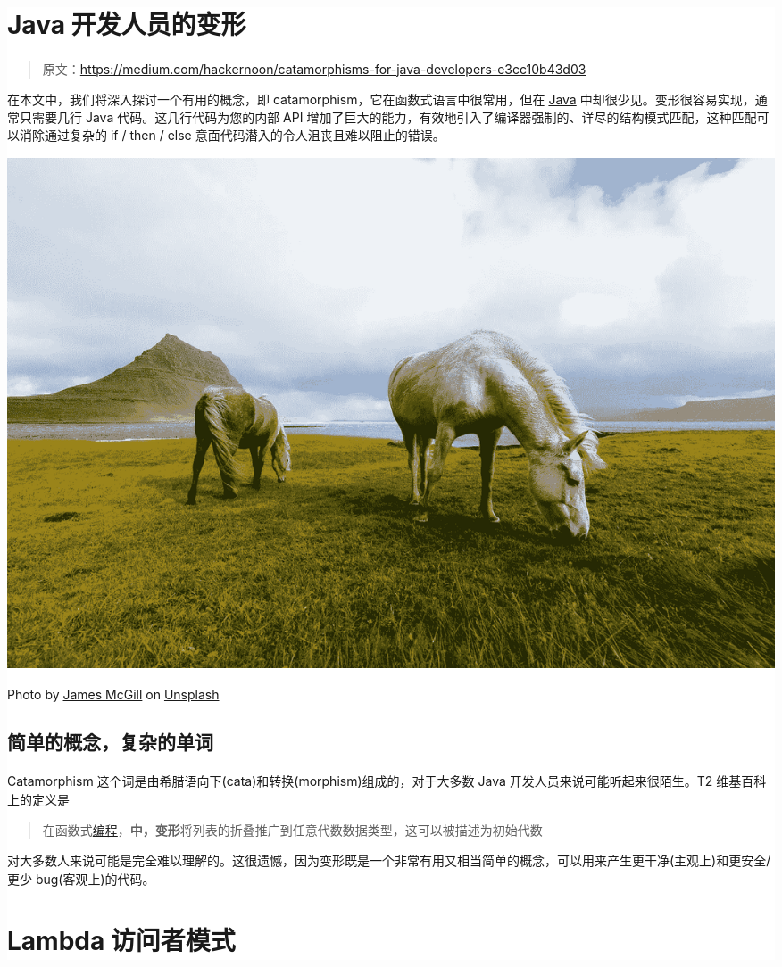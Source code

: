 # Java 开发人员的变形

> 原文：<https://medium.com/hackernoon/catamorphisms-for-java-developers-e3cc10b43d03>

在本文中，我们将深入探讨一个有用的概念，即 catamorphism，它在函数式语言中很常用，但在 [Java](https://hackernoon.com/tagged/java) 中却很少见。变形很容易实现，通常只需要几行 Java 代码。这几行代码为您的内部 API 增加了巨大的能力，有效地引入了编译器强制的、详尽的结构模式匹配，这种匹配可以消除通过复杂的 if / then / else 意面代码潜入的令人沮丧且难以阻止的错误。

![](img/7a79a3cbcc452ab1063da5672c57884a.png)

Photo by [James McGill](http://unsplash.com/photos/kMU_2u2Ap2g?utm_source=unsplash&utm_medium=referral&utm_content=creditCopyText) on [Unsplash](https://unsplash.com/?utm_source=unsplash&utm_medium=referral&utm_content=creditCopyText)

## 简单的概念，复杂的单词

Catamorphism 这个词是由希腊语向下(cata)和转换(morphism)组成的，对于大多数 Java 开发人员来说可能听起来很陌生。T2 维基百科上的定义是

> 在函数式[编程](https://hackernoon.com/tagged/programming)，**中，变形**将列表的折叠推广到任意代数数据类型，这可以被描述为初始代数

对大多数人来说可能是完全难以理解的。这很遗憾，因为变形既是一个非常有用又相当简单的概念，可以用来产生更干净(主观上)和更安全/更少 bug(客观上)的代码。

# Lambda 访问者模式
